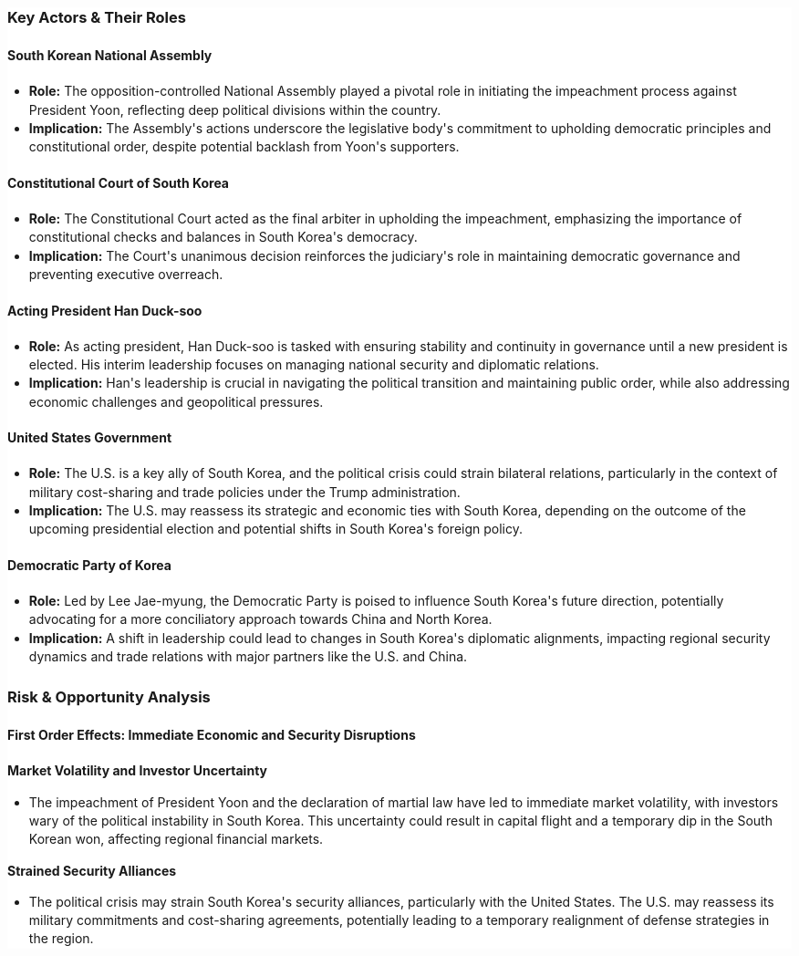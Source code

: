 ### Key Actors & Their Roles

#### South Korean National Assembly
- **Role:** The opposition-controlled National Assembly played a pivotal role in initiating the impeachment process against President Yoon, reflecting deep political divisions within the country.
- **Implication:** The Assembly's actions underscore the legislative body's commitment to upholding democratic principles and constitutional order, despite potential backlash from Yoon's supporters.

#### Constitutional Court of South Korea
- **Role:** The Constitutional Court acted as the final arbiter in upholding the impeachment, emphasizing the importance of constitutional checks and balances in South Korea's democracy.
- **Implication:** The Court's unanimous decision reinforces the judiciary's role in maintaining democratic governance and preventing executive overreach.

#### Acting President Han Duck-soo
- **Role:** As acting president, Han Duck-soo is tasked with ensuring stability and continuity in governance until a new president is elected. His interim leadership focuses on managing national security and diplomatic relations.
- **Implication:** Han's leadership is crucial in navigating the political transition and maintaining public order, while also addressing economic challenges and geopolitical pressures.

#### United States Government
- **Role:** The U.S. is a key ally of South Korea, and the political crisis could strain bilateral relations, particularly in the context of military cost-sharing and trade policies under the Trump administration.
- **Implication:** The U.S. may reassess its strategic and economic ties with South Korea, depending on the outcome of the upcoming presidential election and potential shifts in South Korea's foreign policy.

#### Democratic Party of Korea
- **Role:** Led by Lee Jae-myung, the Democratic Party is poised to influence South Korea's future direction, potentially advocating for a more conciliatory approach towards China and North Korea.
- **Implication:** A shift in leadership could lead to changes in South Korea's diplomatic alignments, impacting regional security dynamics and trade relations with major partners like the U.S. and China.

### Risk & Opportunity Analysis

#### First Order Effects: Immediate Economic and Security Disruptions

**Market Volatility and Investor Uncertainty**
- The impeachment of President Yoon and the declaration of martial law have led to immediate market volatility, with investors wary of the political instability in South Korea. This uncertainty could result in capital flight and a temporary dip in the South Korean won, affecting regional financial markets.

**Strained Security Alliances**
- The political crisis may strain South Korea's security alliances, particularly with the United States. The U.S. may reassess its military commitments and cost-sharing agreements, potentially leading to a temporary realignment of defense strategies in the region.
